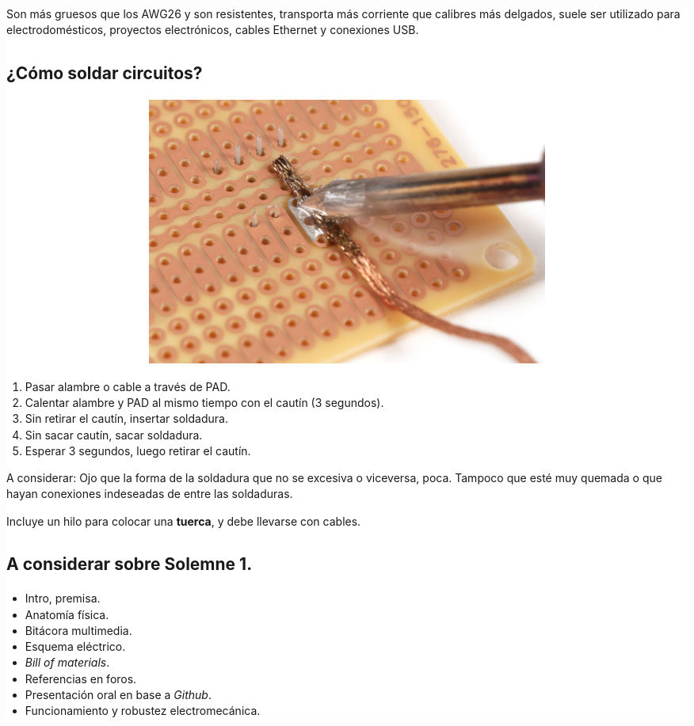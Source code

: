 Son más gruesos que los AWG26 y son resistentes, transporta más corriente que calibres más delgados, suele ser utilizado para electrodomésticos, proyectos electrónicos, cables Ethernet y conexiones USB.

##  ¿Cómo soldar circuitos?

<p align= center><img src="./archivos/soldadura_placa.jpg" width=500></p>

  1. Pasar alambre o cable a través de PAD.
  2. Calentar alambre y PAD al mismo tiempo con el cautín (3 segundos).
  3. Sin retirar el cautín, insertar soldadura.
  4. Sin sacar cautín, sacar soldadura.
  5. Esperar 3 segundos, luego retirar el cautín.

A considerar: Ojo que la forma de la soldadura que no se excesiva o viceversa, poca. Tampoco que esté muy quemada o que hayan conexiones indeseadas de entre las soldaduras.

Incluye un hilo para colocar una **tuerca**, y debe llevarse con cables.

## **A considerar sobre Solemne 1.**

*  Intro, premisa.
*  Anatomía física.
*  Bitácora multimedia.
*  Esquema eléctrico.
*  _Bill of materials_.
*  Referencias en foros.
*  Presentación oral en base a _Github_.
*  Funcionamiento y robustez electromecánica.
